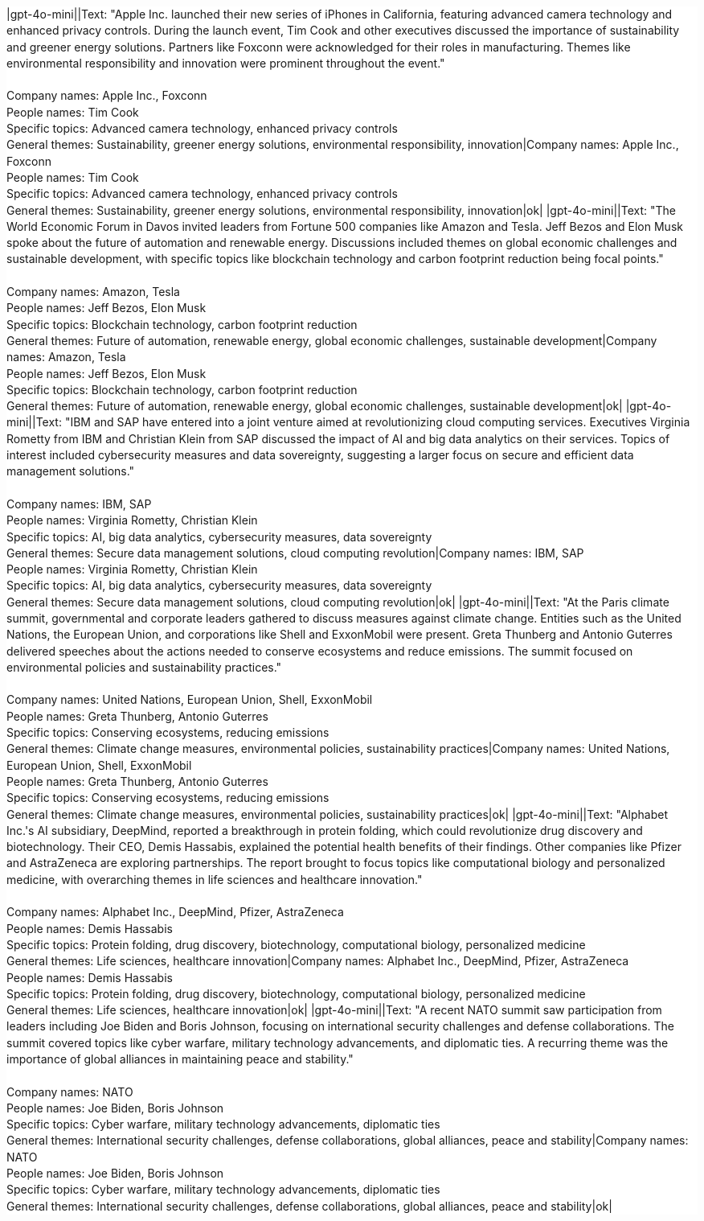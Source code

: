 |gpt\-4o\-mini||Text: "Apple Inc\. launched their new series of iPhones in California, featuring advanced camera technology and enhanced privacy controls\. During the launch event, Tim Cook and other executives discussed the importance of sustainability and greener energy solutions\. Partners like Foxconn were acknowledged for their roles in manufacturing\. Themes like environmental responsibility and innovation were prominent throughout the event\."<br><br>Company names: Apple Inc\., Foxconn  <br>People names: Tim Cook  <br>Specific topics: Advanced camera technology, enhanced privacy controls  <br>General themes: Sustainability, greener energy solutions, environmental responsibility, innovation|Company names: Apple Inc\., Foxconn  <br>People names: Tim Cook  <br>Specific topics: Advanced camera technology, enhanced privacy controls  <br>General themes: Sustainability, greener energy solutions, environmental responsibility, innovation|ok|
|gpt\-4o\-mini||Text: "The World Economic Forum in Davos invited leaders from Fortune 500 companies like Amazon and Tesla\. Jeff Bezos and Elon Musk spoke about the future of automation and renewable energy\. Discussions included themes on global economic challenges and sustainable development, with specific topics like blockchain technology and carbon footprint reduction being focal points\."<br><br>Company names: Amazon, Tesla  <br>People names: Jeff Bezos, Elon Musk  <br>Specific topics: Blockchain technology, carbon footprint reduction  <br>General themes: Future of automation, renewable energy, global economic challenges, sustainable development|Company names: Amazon, Tesla  <br>People names: Jeff Bezos, Elon Musk  <br>Specific topics: Blockchain technology, carbon footprint reduction  <br>General themes: Future of automation, renewable energy, global economic challenges, sustainable development|ok|
|gpt\-4o\-mini||Text: "IBM and SAP have entered into a joint venture aimed at revolutionizing cloud computing services\. Executives Virginia Rometty from IBM and Christian Klein from SAP discussed the impact of AI and big data analytics on their services\. Topics of interest included cybersecurity measures and data sovereignty, suggesting a larger focus on secure and efficient data management solutions\."<br><br>Company names: IBM, SAP  <br>People names: Virginia Rometty, Christian Klein  <br>Specific topics: AI, big data analytics, cybersecurity measures, data sovereignty  <br>General themes: Secure data management solutions, cloud computing revolution|Company names: IBM, SAP  <br>People names: Virginia Rometty, Christian Klein  <br>Specific topics: AI, big data analytics, cybersecurity measures, data sovereignty  <br>General themes: Secure data management solutions, cloud computing revolution|ok|
|gpt\-4o\-mini||Text: "At the Paris climate summit, governmental and corporate leaders gathered to discuss measures against climate change\. Entities such as the United Nations, the European Union, and corporations like Shell and ExxonMobil were present\. Greta Thunberg and Antonio Guterres delivered speeches about the actions needed to conserve ecosystems and reduce emissions\. The summit focused on environmental policies and sustainability practices\."<br><br>Company names: United Nations, European Union, Shell, ExxonMobil  <br>People names: Greta Thunberg, Antonio Guterres  <br>Specific topics: Conserving ecosystems, reducing emissions  <br>General themes: Climate change measures, environmental policies, sustainability practices|Company names: United Nations, European Union, Shell, ExxonMobil  <br>People names: Greta Thunberg, Antonio Guterres  <br>Specific topics: Conserving ecosystems, reducing emissions  <br>General themes: Climate change measures, environmental policies, sustainability practices|ok|
|gpt\-4o\-mini||Text: "Alphabet Inc\.'s AI subsidiary, DeepMind, reported a breakthrough in protein folding, which could revolutionize drug discovery and biotechnology\. Their CEO, Demis Hassabis, explained the potential health benefits of their findings\. Other companies like Pfizer and AstraZeneca are exploring partnerships\. The report brought to focus topics like computational biology and personalized medicine, with overarching themes in life sciences and healthcare innovation\."<br><br>Company names: Alphabet Inc\., DeepMind, Pfizer, AstraZeneca  <br>People names: Demis Hassabis  <br>Specific topics: Protein folding, drug discovery, biotechnology, computational biology, personalized medicine  <br>General themes: Life sciences, healthcare innovation|Company names: Alphabet Inc\., DeepMind, Pfizer, AstraZeneca  <br>People names: Demis Hassabis  <br>Specific topics: Protein folding, drug discovery, biotechnology, computational biology, personalized medicine  <br>General themes: Life sciences, healthcare innovation|ok|
|gpt\-4o\-mini||Text: "A recent NATO summit saw participation from leaders including Joe Biden and Boris Johnson, focusing on international security challenges and defense collaborations\. The summit covered topics like cyber warfare, military technology advancements, and diplomatic ties\. A recurring theme was the importance of global alliances in maintaining peace and stability\."<br><br>Company names: NATO  <br>People names: Joe Biden, Boris Johnson  <br>Specific topics: Cyber warfare, military technology advancements, diplomatic ties  <br>General themes: International security challenges, defense collaborations, global alliances, peace and stability|Company names: NATO  <br>People names: Joe Biden, Boris Johnson  <br>Specific topics: Cyber warfare, military technology advancements, diplomatic ties  <br>General themes: International security challenges, defense collaborations, global alliances, peace and stability|ok|